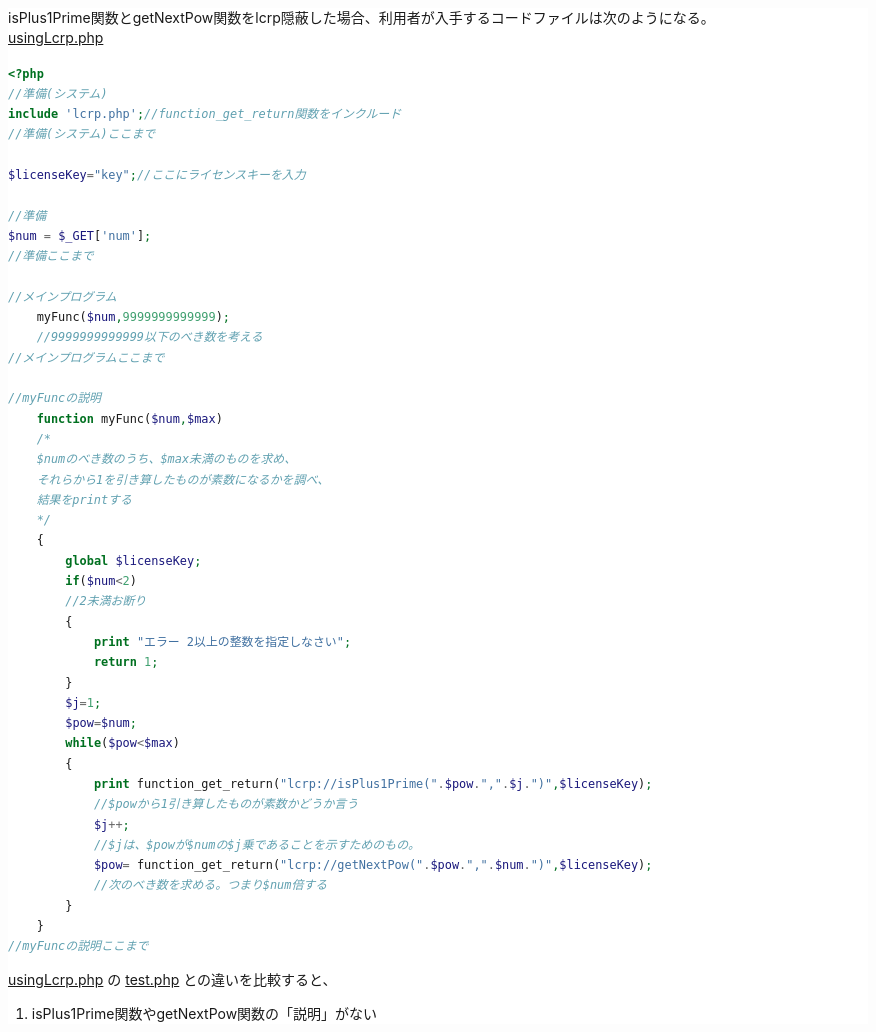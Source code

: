 isPlus1Prime関数とgetNextPow関数をlcrp隠蔽した場合、利用者が入手するコードファイルは次のようになる。  
[usingLcrp.php](usingLcrp.php)  

```php
<?php
//準備(システム)
include 'lcrp.php';//function_get_return関数をインクルード
//準備(システム)ここまで

$licenseKey="key";//ここにライセンスキーを入力

//準備
$num = $_GET['num'];
//準備ここまで

//メインプログラム
    myFunc($num,9999999999999);
    //9999999999999以下のべき数を考える
//メインプログラムここまで

//myFuncの説明
    function myFunc($num,$max)
    /*
    $numのべき数のうち、$max未満のものを求め、
    それらから1を引き算したものが素数になるかを調べ、
    結果をprintする
    */
    {
        global $licenseKey;
        if($num<2)
        //2未満お断り
        {
            print "エラー 2以上の整数を指定しなさい";
            return 1;
        }
        $j=1;
        $pow=$num;
        while($pow<$max)
        {
            print function_get_return("lcrp://isPlus1Prime(".$pow.",".$j.")",$licenseKey);
            //$powから1引き算したものが素数かどうか言う
            $j++;
            //$jは、$powが$numの$j乗であることを示すためのもの。
            $pow= function_get_return("lcrp://getNextPow(".$pow.",".$num.")",$licenseKey);
            //次のべき数を求める。つまり$num倍する
        }
    }
//myFuncの説明ここまで
```

[usingLcrp.php](usingLcrp.php) の [test.php](test.php) との違いを比較すると、  

1. isPlus1Prime関数やgetNextPow関数の「説明」がない
